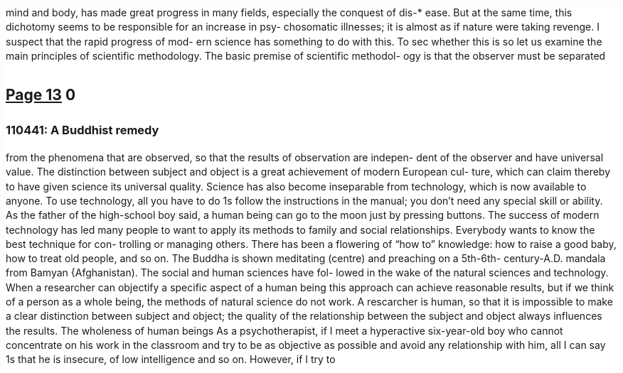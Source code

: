 mind and body, has made great progress in 
many fields, especially the conquest of dis-* 
ease. But at the same time, this dichotomy 
seems to be responsible for an increase in psy- 
chosomatic illnesses; it is almost as if nature 
were taking revenge. 
I suspect that the rapid progress of mod- 
ern science has something to do with this. To 
sec whether this is so let us examine the main 
principles of scientific methodology. 
The basic premise of scientific methodol- 
ogy is that the observer must be separated 

## [Page 13](https://demo.humlab.umu.se/courier/110439engo.pdf#page=13) 0

### 110441: A Buddhist remedy

  
from the phenomena that are observed, so 
that the results of observation are indepen- 
dent of the observer and have universal value. 
The distinction between subject and object is 
a great achievement of modern European cul- 
ture, which can claim thereby to have given 
science its universal quality. 
Science has also become inseparable from 
technology, which is now available to anyone. 
To use technology, all you have to do 1s follow 
the instructions in the manual; you don’t 
need any special skill or ability. As the father 
of the high-school boy said, a human being can 
go to the moon just by pressing buttons. 
The success of modern technology has led 
many people to want to apply its methods to 
family and social relationships. Everybody 
wants to know the best technique for con- 
trolling or managing others. There has been a 
flowering of “how to” knowledge: how to raise 
a good baby, how to treat old people, and so on. 
The Buddha is shown 
meditating (centre) and 
preaching on a 5th-6th- 
century-A.D. mandala from 
Bamyan {Afghanistan). 
The social and human sciences have fol- 
lowed in the wake of the natural sciences and 
technology. When a researcher can objectify a 
specific aspect of a human being this approach 
can achieve reasonable results, but if we think 
of a person as a whole being, the methods of 
natural science do not work. A rescarcher is 
human, so that it is impossible to make a clear 
distinction between subject and object; the 
quality of the relationship between the subject 
and object always influences the results. 
The wholeness 
of human beings 
As a psychotherapist, if I meet a hyperactive 
six-year-old boy who cannot concentrate on 
his work in the classroom and try to be as 
objective as possible and avoid any relationship 
with him, all I can say 1s that he is insecure, of 
low intelligence and so on. However, if I try to 